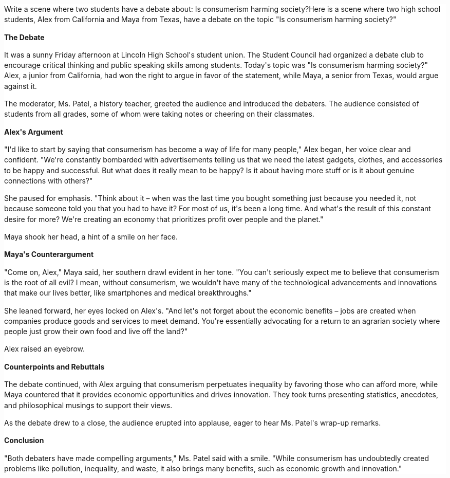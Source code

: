 Write a scene where two students have a debate about: Is consumerism harming society?<start>Here is a scene where two high school students, Alex from California and Maya from Texas, have a debate on the topic "Is consumerism harming society?"

**The Debate**

It was a sunny Friday afternoon at Lincoln High School's student union. The Student Council had organized a debate club to encourage critical thinking and public speaking skills among students. Today's topic was "Is consumerism harming society?" Alex, a junior from California, had won the right to argue in favor of the statement, while Maya, a senior from Texas, would argue against it.

The moderator, Ms. Patel, a history teacher, greeted the audience and introduced the debaters. The audience consisted of students from all grades, some of whom were taking notes or cheering on their classmates.

**Alex's Argument**

"I'd like to start by saying that consumerism has become a way of life for many people," Alex began, her voice clear and confident. "We're constantly bombarded with advertisements telling us that we need the latest gadgets, clothes, and accessories to be happy and successful. But what does it really mean to be happy? Is it about having more stuff or is it about genuine connections with others?"

She paused for emphasis. "Think about it – when was the last time you bought something just because you needed it, not because someone told you that you had to have it? For most of us, it's been a long time. And what's the result of this constant desire for more? We're creating an economy that prioritizes profit over people and the planet."

Maya shook her head, a hint of a smile on her face.

**Maya's Counterargument**

"Come on, Alex," Maya said, her southern drawl evident in her tone. "You can't seriously expect me to believe that consumerism is the root of all evil? I mean, without consumerism, we wouldn't have many of the technological advancements and innovations that make our lives better, like smartphones and medical breakthroughs."

She leaned forward, her eyes locked on Alex's. "And let's not forget about the economic benefits – jobs are created when companies produce goods and services to meet demand. You're essentially advocating for a return to an agrarian society where people just grow their own food and live off the land?"

Alex raised an eyebrow.

**Counterpoints and Rebuttals**

The debate continued, with Alex arguing that consumerism perpetuates inequality by favoring those who can afford more, while Maya countered that it provides economic opportunities and drives innovation. They took turns presenting statistics, anecdotes, and philosophical musings to support their views.

As the debate drew to a close, the audience erupted into applause, eager to hear Ms. Patel's wrap-up remarks.

**Conclusion**

"Both debaters have made compelling arguments," Ms. Patel said with a smile. "While consumerism has undoubtedly created problems like pollution, inequality, and waste, it also brings many benefits, such as economic growth and innovation."
